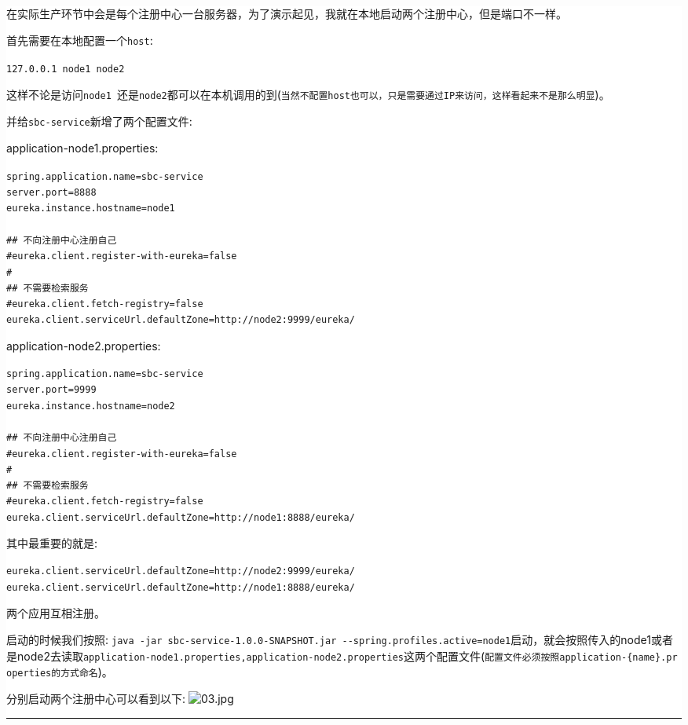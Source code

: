 在实际生产环节中会是每个注册中心一台服务器，为了演示起见，我就在本地启动两个注册中心，但是端口不一样。

首先需要在本地配置一个`host`:

```
127.0.0.1 node1 node2
```

这样不论是访问`node1 `还是`node2`都可以在本机调用的到(`当然不配置host也可以，只是需要通过IP来访问，这样看起来不是那么明显`)。

并给`sbc-service`新增了两个配置文件:

application-node1.properties:

```
spring.application.name=sbc-service
server.port=8888
eureka.instance.hostname=node1

## 不向注册中心注册自己
#eureka.client.register-with-eureka=false
#
## 不需要检索服务
#eureka.client.fetch-registry=false
eureka.client.serviceUrl.defaultZone=http://node2:9999/eureka/

```

application-node2.properties:

```xml
spring.application.name=sbc-service
server.port=9999
eureka.instance.hostname=node2

## 不向注册中心注册自己
#eureka.client.register-with-eureka=false
#
## 不需要检索服务
#eureka.client.fetch-registry=false
eureka.client.serviceUrl.defaultZone=http://node1:8888/eureka/

```

其中最重要的就是:

```
eureka.client.serviceUrl.defaultZone=http://node2:9999/eureka/
eureka.client.serviceUrl.defaultZone=http://node1:8888/eureka/
```
两个应用互相注册。

启动的时候我们按照:
`java -jar sbc-service-1.0.0-SNAPSHOT.jar --spring.profiles.active=node1`启动，就会按照传入的node1或者是node2去读取`application-node1.properties,application-node2.properties`这两个配置文件(`配置文件必须按照application-{name}.properties的方式命名`)。

分别启动两个注册中心可以看到以下:
![03.jpg](https://ooo.0o0.ooo/2017/07/21/5970dcda3315c.jpg)

---